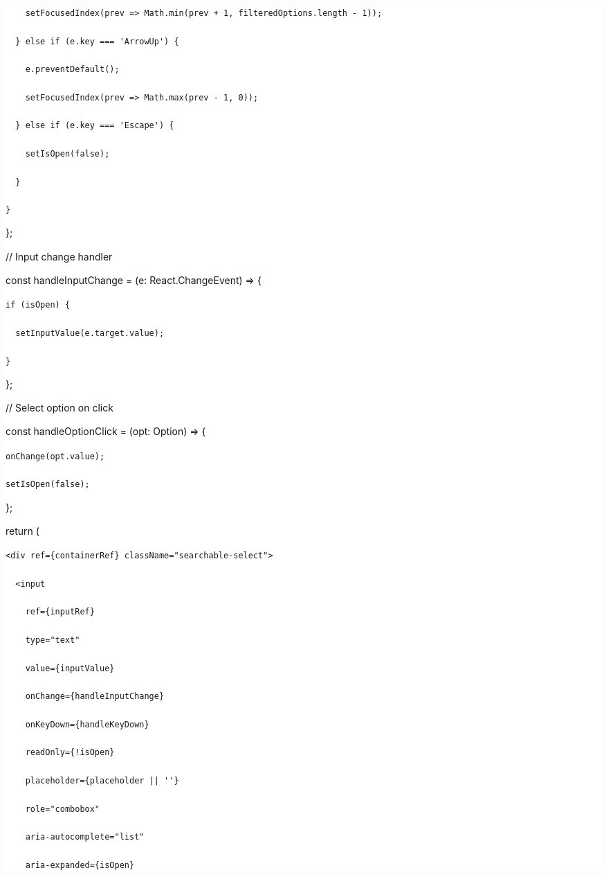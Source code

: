         setFocusedIndex(prev => Math.min(prev + 1, filteredOptions.length - 1));

      } else if (e.key === 'ArrowUp') {

        e.preventDefault();

        setFocusedIndex(prev => Math.max(prev - 1, 0));

      } else if (e.key === 'Escape') {

        setIsOpen(false);

      }

    }

  };

  // Input change handler

  const handleInputChange = (e: React.ChangeEvent<HTMLInputElement>) => {

    if (isOpen) {

      setInputValue(e.target.value);

    }

  };

  // Select option on click

  const handleOptionClick = (opt: Option) => {

    onChange(opt.value);

    setIsOpen(false);

  };

  return (

    <div ref={containerRef} className="searchable-select">

      <input

        ref={inputRef}

        type="text"

        value={inputValue}

        onChange={handleInputChange}

        onKeyDown={handleKeyDown}

        readOnly={!isOpen}

        placeholder={placeholder || ''}

        role="combobox"

        aria-autocomplete="list"

        aria-expanded={isOpen}

